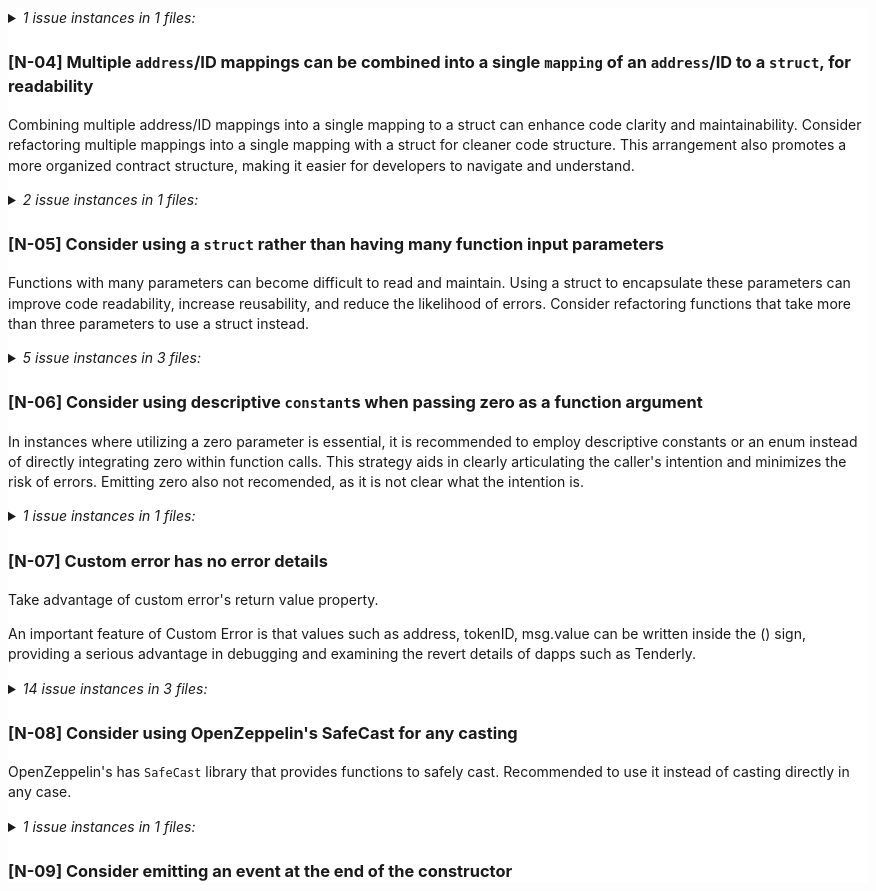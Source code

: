 <details><summary><i>1 issue instances in 1 files:</i></summary></details>

### [N-04] Multiple `address`/ID mappings can be combined into a single `mapping` of an `address`/ID to a `struct`, for readability

Combining multiple address/ID mappings into a single mapping to a struct can enhance code clarity and maintainability. 
Consider refactoring multiple mappings into a single mapping with a struct for cleaner code structure.
This arrangement also promotes a more organized contract structure, making it easier for developers to navigate and understand.

<details><summary><i>2 issue instances in 1 files:</i></summary></details>

### [N-05] Consider using a `struct` rather than having many function input parameters

Functions with many parameters can become difficult to read and maintain. 
Using a struct to encapsulate these parameters can improve code readability, increase reusability, and reduce the likelihood of errors.
Consider refactoring functions that take more than three parameters to use a struct instead.

<details><summary><i>5 issue instances in 3 files:</i></summary></details>

### [N-06] Consider using descriptive `constant`s when passing zero as a function argument

In instances where utilizing a zero parameter is essential, it is recommended to employ descriptive constants or an enum instead of directly integrating zero within function calls.
This strategy aids in clearly articulating the caller's intention and minimizes the risk of errors.
Emitting zero also not recomended, as it is not clear what the intention is.

<details><summary><i>1 issue instances in 1 files:</i></summary></details>

### [N-07] Custom error has no error details

Take advantage of custom error's return value property. 

An important feature of Custom Error is that values such as address, tokenID, msg.value can be written inside the () sign, providing a serious advantage in debugging and examining the revert details of dapps such as Tenderly.

<details><summary><i>14 issue instances in 3 files:</i></summary></details>

### [N-08] Consider using OpenZeppelin's SafeCast for any casting

OpenZeppelin's has `SafeCast` library that provides functions to safely cast. Recommended to use it instead of casting directly in any case.

<details><summary><i>1 issue instances in 1 files:</i></summary></details>

### [N-09] Consider emitting an event at the end of the constructor
